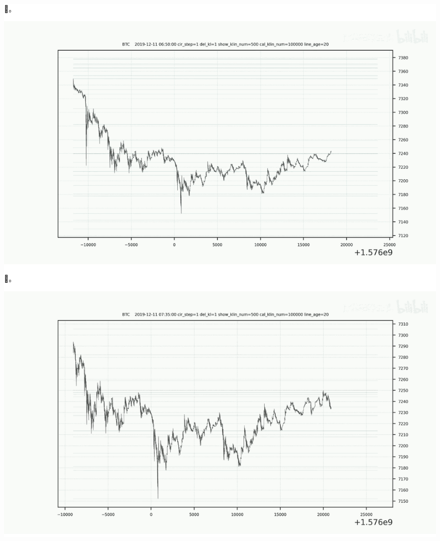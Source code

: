🎼。

![](img/35e176769907936880e5f5b6da26ba58_369.png)

🎼。

![](img/35e176769907936880e5f5b6da26ba58_371.png)
